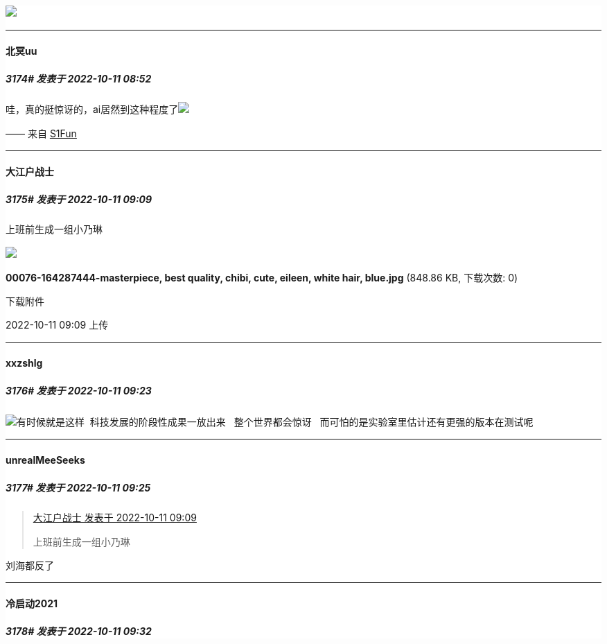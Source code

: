 <img src="http://tva1.sinaimg.cn/large/007Z017mly1h7123ujrtzj30e80lcmxu.jpg" referrerpolicy="no-referrer">



*****

####  北冥uu  
##### 3174#       发表于 2022-10-11 08:52

哇，真的挺惊讶的，ai居然到这种程度了<img src="https://static.saraba1st.com/image/smiley/face2017/026.png" referrerpolicy="no-referrer">

—— 来自 [S1Fun](https://s1fun.koalcat.com)



*****

####  大江户战士  
##### 3175#       发表于 2022-10-11 09:09

上班前生成一组小乃琳

<img src="https://img.saraba1st.com/forum/202210/11/090919f99ixo8yyyyyv8ny.jpg" referrerpolicy="no-referrer">

<strong>00076-164287444-masterpiece, best quality, chibi, cute, eileen, white hair, blue.jpg</strong> (848.86 KB, 下载次数: 0)

下载附件

2022-10-11 09:09 上传



*****

####  xxzshlg  
##### 3176#       发表于 2022-10-11 09:23

<img src="https://static.saraba1st.com/image/smiley/bundam2017/003.png" referrerpolicy="no-referrer">有时候就是这样  科技发展的阶段性成果一放出来   整个世界都会惊讶   而可怕的是实验室里估计还有更强的版本在测试呢

*****

####  unrealMeeSeeks  
##### 3177#       发表于 2022-10-11 09:25

<blockquote><a href="httphttps://bbs.saraba1st.com/2b/forum.php?mod=redirect&amp;goto=findpost&amp;pid=57854840&amp;ptid=2097652" target="_blank">大江户战士 发表于 2022-10-11 09:09</a>

上班前生成一组小乃琳</blockquote>
刘海都反了



*****

####  冷启动2021  
##### 3178#       发表于 2022-10-11 09:32
